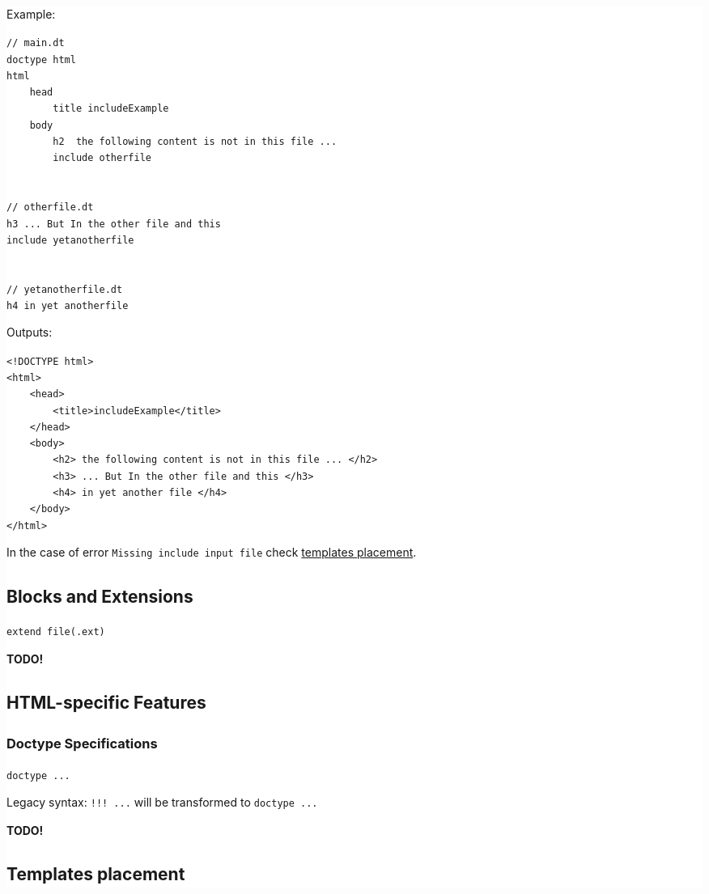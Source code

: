 Example:

	// main.dt
	doctype html
	html
		head
			title includeExample
		body
			h2  the following content is not in this file ...
			include otherfile


	// otherfile.dt	
	h3 ... But In the other file and this
	include yetanotherfile


	// yetanotherfile.dt
	h4 in yet anotherfile

Outputs:

	<!DOCTYPE html>
	<html>
		<head>
			<title>includeExample</title>
		</head>
		<body>
			<h2> the following content is not in this file ... </h2>
			<h3> ... But In the other file and this </h3>
			<h4> in yet another file </h4>
		</body>
	</html>

In the case of error `Missing include input file` check [templates placement](#templates-placement).

Blocks and Extensions
---------------------

`extend file(.ext)`

**TODO!**


HTML-specific Features
----------------------

### Doctype Specifications

`doctype ...`

Legacy syntax: `!!! ...` will be transformed to `doctype ...`

**TODO!**

Templates placement
-------------------
